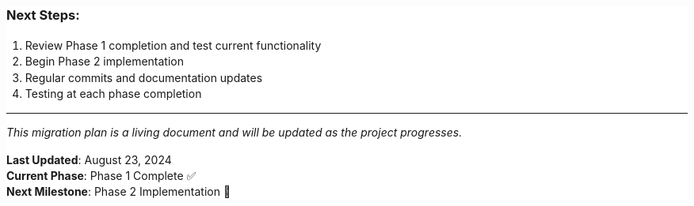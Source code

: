 ### Next Steps:
1. Review Phase 1 completion and test current functionality
2. Begin Phase 2 implementation
3. Regular commits and documentation updates
4. Testing at each phase completion

---

*This migration plan is a living document and will be updated as the project progresses.*

**Last Updated**: August 23, 2024  
**Current Phase**: Phase 1 Complete ✅  
**Next Milestone**: Phase 2 Implementation 🎯